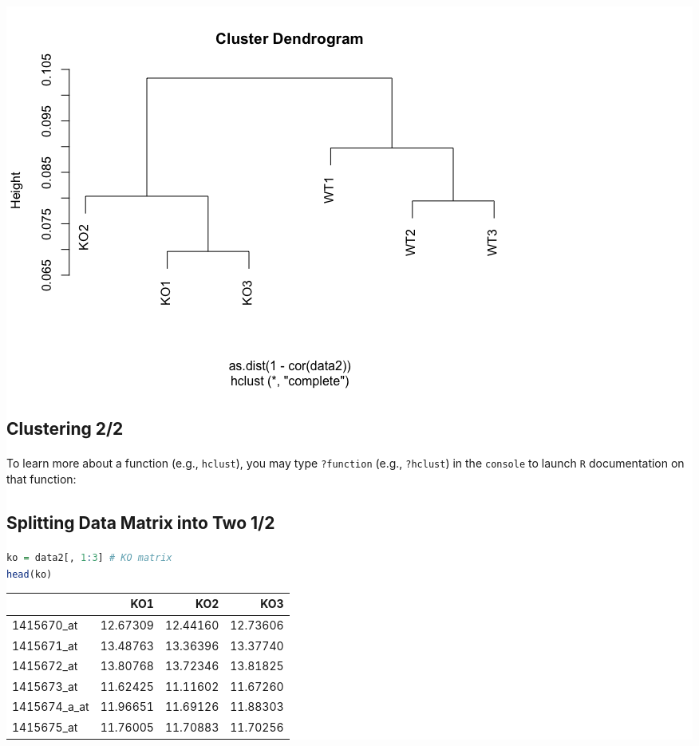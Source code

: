 ![](Irf6-without-annotation-doc-part1_files/figure-gfm/unnamed-chunk-7-1.png)

## Clustering 2/2

To learn more about a function (e.g., `hclust`), you may type
`?function` (e.g., `?hclust`) in the `console` to launch `R`
documentation on that function:

## Splitting Data Matrix into Two 1/2

``` r
ko = data2[, 1:3] # KO matrix
head(ko)
```

|               |      KO1 |      KO2 |      KO3 |
|:--------------|---------:|---------:|---------:|
| 1415670_at    | 12.67309 | 12.44160 | 12.73606 |
| 1415671_at    | 13.48763 | 13.36396 | 13.37740 |
| 1415672_at    | 13.80768 | 13.72346 | 13.81825 |
| 1415673_at    | 11.62425 | 11.11602 | 11.67260 |
| 1415674_a\_at | 11.96651 | 11.69126 | 11.88303 |
| 1415675_at    | 11.76005 | 11.70883 | 11.70256 |

